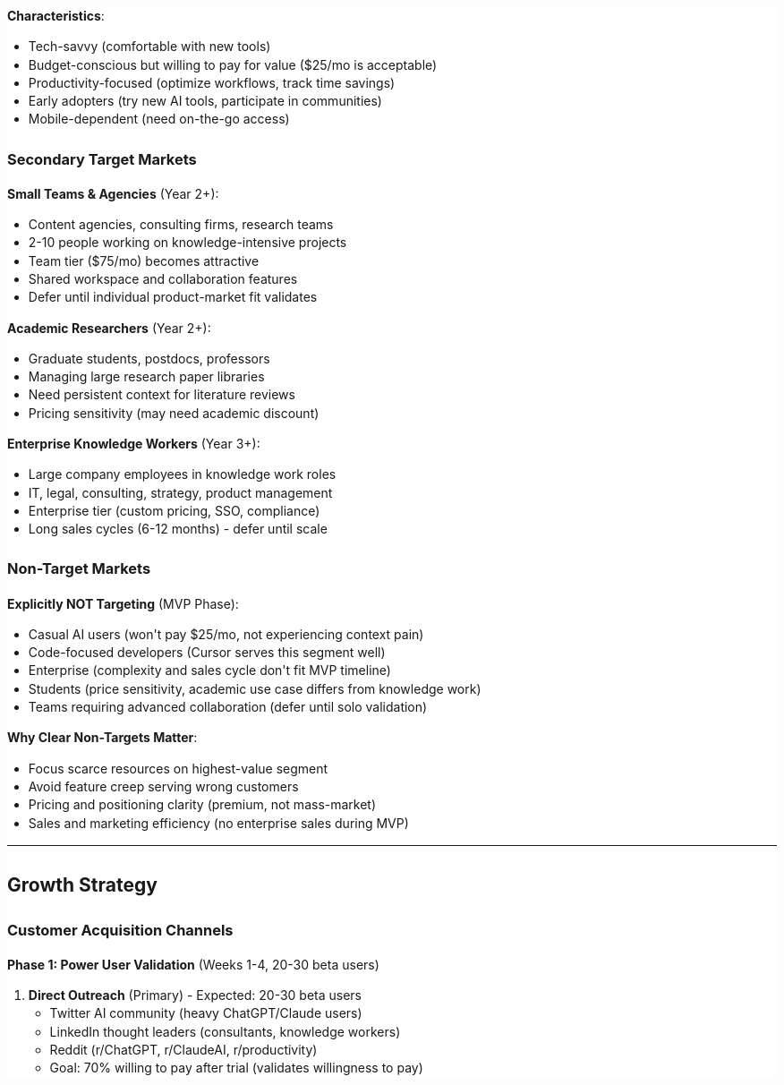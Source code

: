 **Characteristics**:
- Tech-savvy (comfortable with new tools)
- Budget-conscious but willing to pay for value ($25/mo is acceptable)
- Productivity-focused (optimize workflows, track time savings)
- Early adopters (try new AI tools, participate in communities)
- Mobile-dependent (need on-the-go access)

### Secondary Target Markets

**Small Teams & Agencies** (Year 2+):
- Content agencies, consulting firms, research teams
- 2-10 people working on knowledge-intensive projects
- Team tier ($75/mo) becomes attractive
- Shared workspace and collaboration features
- Defer until individual product-market fit validates

**Academic Researchers** (Year 2+):
- Graduate students, postdocs, professors
- Managing large research paper libraries
- Need persistent context for literature reviews
- Pricing sensitivity (may need academic discount)

**Enterprise Knowledge Workers** (Year 3+):
- Large company employees in knowledge work roles
- IT, legal, consulting, strategy, product management
- Enterprise tier (custom pricing, SSO, compliance)
- Long sales cycles (6-12 months) - defer until scale

### Non-Target Markets

**Explicitly NOT Targeting** (MVP Phase):
- Casual AI users (won't pay $25/mo, not experiencing context pain)
- Code-focused developers (Cursor serves this segment well)
- Enterprise (complexity and sales cycle don't fit MVP timeline)
- Students (price sensitivity, academic use case differs from knowledge work)
- Teams requiring advanced collaboration (defer until solo validation)

**Why Clear Non-Targets Matter**:
- Focus scarce resources on highest-value segment
- Avoid feature creep serving wrong customers
- Pricing and positioning clarity (premium, not mass-market)
- Sales and marketing efficiency (no enterprise sales during MVP)

---

## Growth Strategy

### Customer Acquisition Channels

**Phase 1: Power User Validation** (Weeks 1-4, 20-30 beta users)
1. **Direct Outreach** (Primary) - Expected: 20-30 beta users
   - Twitter AI community (heavy ChatGPT/Claude users)
   - LinkedIn thought leaders (consultants, knowledge workers)
   - Reddit (r/ChatGPT, r/ClaudeAI, r/productivity)
   - Goal: 70% willing to pay after trial (validates willingness to pay)
